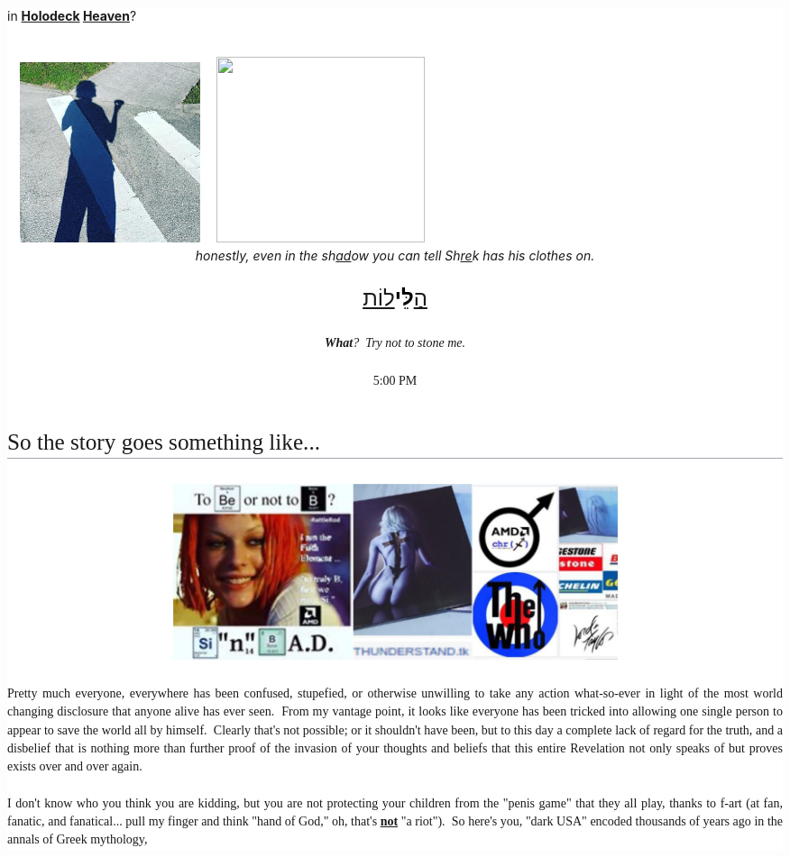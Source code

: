 in&nbsp;<b><a href="https://fromthemachine.org/SIGENES.html" target="_blank">Holodeck</a>&nbsp;<a href="./ADAMSROD.html" target="_blank">Heaven</a></b>?</span></i></span></span></div><div style="color: #888888;"><span class="gmail-m_6670541847255095605gmail-m_7773385113386964388m_3121956531715597364gmail-m_138976455799978149gmail-m_7458816131546929348gmail-HOEnZb"><br /></span></div><div style="color: #888888;"><div class="separator" style="clear: both;"><a href="https://3.bp.blogspot.com/-EdG5HyUkdAI/WXlY7sSR-HI/AAAAAAAAAUg/9exlOMX2PGQzNfX4wxf8PZ9G1Cq4_-gOACLcBGAs/s1600/shadow.jpg" imageanchor="1" style="margin-left: 1em; margin-right: 1em;"><img border="0" data-original-height="960" data-original-width="960" height="200" src="reqs/3.bp.blogspot.com/-EdG5HyUkdAI/WXlY7sSR-HI/AAAAAAAAAUg/9exlOMX2PGQzNfX4wxf8PZ9G1Cq4_-gOACLcBGAs/s200/shadow.jpg" width="200" /></a><i style="color: #222222;">&nbsp;<img src="reqs/vignette4.wikia.nocookie.net/shrek/images/8/87/Shrek_fierce.jpg/revision/latest/scale-to-width-down/2000?cb=20100604223615" height="206" style="margin-right: 0px;" width="231" /></i></div></div><div style="color: #888888;"></div><div style="text-align: center;"><span class="gmail-m_6670541847255095605gmail-m_7773385113386964388m_3121956531715597364gmail-m_138976455799978149gmail-m_7458816131546929348gmail-HOEnZb"><i>honestly, even in the sh<u>ad</u>ow you can tell Sh<u>re</u>k has his clothes on.</i></span></div><div style="text-align: center;"><span class="gmail-m_6670541847255095605gmail-m_7773385113386964388m_3121956531715597364gmail-m_138976455799978149gmail-m_7458816131546929348gmail-HOEnZb"><i><br /></i></span></div><div style="text-align: center;"><span class="gmail-m_6670541847255095605gmail-m_7773385113386964388m_3121956531715597364gmail-m_138976455799978149gmail-m_7458816131546929348gmail-HOEnZb"><span style='color: rgb(0 , 0 , 0); font-family: "arial" , sans-serif; text-align: start;'><span style="font-size: x-large;"><a href="./2017/06/hammer.html">הַ</a><b>לֵּי</b><a href="./he_laughs.html">לוֹת</a></span></span><i><br /></i></span></div><div style="text-align: center;"><span class="gmail-m_6670541847255095605gmail-m_7773385113386964388m_3121956531715597364gmail-m_138976455799978149gmail-m_7458816131546929348gmail-HOEnZb"><i><br /></i></span></div><div style="text-align: center;"><span class="gmail-m_6670541847255095605gmail-m_7773385113386964388m_3121956531715597364gmail-m_138976455799978149gmail-m_7458816131546929348gmail-HOEnZb"><i><span style='font-family: "times new roman" , serif;'><b>What</b>? &nbsp;</span></i><i><span style='font-family: "times new roman" , serif;'>Try not to stone me.</span></i></span></div><div style="text-align: center;"><span class="gmail-m_6670541847255095605gmail-m_7773385113386964388m_3121956531715597364gmail-m_138976455799978149gmail-m_7458816131546929348gmail-HOEnZb"><i><b><span style='font-family: "times new roman" , serif;'><br /></span></b></i></span></div><div style="text-align: center;"><span class="gmail-m_6670541847255095605gmail-m_7773385113386964388m_3121956531715597364gmail-m_138976455799978149gmail-m_7458816131546929348gmail-HOEnZb"><span style='font-family: "times new roman" , serif;'>5:00 PM</span></span></div></div></div></div></div><div hspace="streak-pt-mark" style="max-height: 1px;"><img alt="" src="reqs/mailfoogae.appspot.com/t?sender=aYWRhbUBmcm9tdGhlbWFjaGluZS5vcmc%3D&amp;type=zerocontent&amp;guid=37efb52a-d5c3-4415-af2f-dc4a974879ba" style="max-height: 0px; overflow: hidden; width: 0px;" /><span style="color: white;">ᐧ</span></div></div><br clear="all" /><div><br /></div><div><div class="gmail_quote" style="font-family: tinos;"><div dir="ltr"><h1 class="gmail-m_6670541847255095605gmail-m_11712357645550963gmail-firstHeading" id="gmail-m_6670541847255095605gmail-m_11712357645550963gmail-firstHeading" lang="en" style='background-attachment: initial; background-clip: initial; background-image: none; background-origin: initial; background-position: initial; background-repeat: initial; background-size: initial; border-bottom: 1px solid rgb(162, 169, 177); font-family: "linux libertine", georgia, times, serif; font-size: 1.8em; font-weight: normal; line-height: 1.3; margin: 0px 0px 0.25em; overflow: visible; padding: 0px;'>So the story goes something like...&nbsp;</h1><div><div style="text-align: center;"><div style="margin: 0px;"><br /></div></div><div style="text-align: center;"><div style="margin: 0px;"><a href="./2017-06-30-id5-i-am-stone.html" target="_blank"><img alt="" height="198" src="reqs/www.prlog.org/12642309-to-or-not-to-be.jpg" width="495" /></a></div></div></div><div><div style="margin: 0px;"><br /></div></div><div><div style="margin: 0px;"><div style="text-align: justify;">Pretty much everyone, everywhere has been confused, stupefied, or otherwise unwilling to take any action what-so-ever in light of the most world changing disclosure that anyone alive has ever seen.&nbsp; From my vantage point, it looks like everyone has been tricked into allowing one single person to appear to save the world all by himself.&nbsp; Clearly that's not possible; or it shouldn't have been, but to this day a complete lack of regard for the truth, and a disbelief that is nothing more than further proof of the invasion of your thoughts and beliefs that this entire Revelation not only speaks of but proves exists over and over again. &nbsp;</div></div></div><div><div style="margin: 0px;"><div style="text-align: justify;"><br /></div></div></div><div><div style="margin: 0px;"><div style="text-align: justify;">I don't know who you think you are kidding, but you are not protecting your children from the "penis game" that they all play, thanks to f-art (at fan, fanatic, and fanatical... pull my finger and think "hand of God," oh, that's&nbsp;<b><u>not</u></b>&nbsp;"a riot").&nbsp; So here's you, "dark USA" encoded thousands of years ago in the annals of Greek mythology,